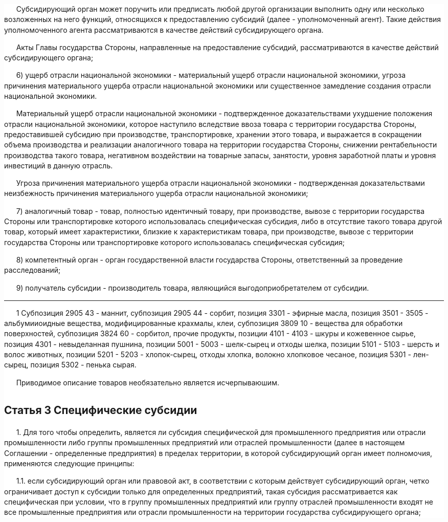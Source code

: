       Субсидирующий орган может поручить или предписать любой другой организации выполнить одну или несколько возложенных на него функций, относящихся к предоставлению субсидий (далее - уполномоченный агент). Такие действия уполномоченного агента рассматриваются в качестве действий субсидирующего органа.

      Акты Главы государства Стороны, направленные на предоставление субсидий, рассматриваются в качестве действий субсидирующего органа;

      6) ущерб отрасли национальной экономики - материальный ущерб отрасли национальной экономики, угроза причинения материального ущерба отрасли национальной экономики или существенное замедление создания отрасли национальной экономики.

      Материальный ущерб отрасли национальной экономики - подтвержденное доказательствами ухудшение положения отрасли национальной экономики, которое наступило вследствие ввоза товара с территории государства Стороны, предоставившей субсидию при производстве, транспортировке, хранении этого товара, и выражается в сокращении объема производства и реализации аналогичного товара на территории государства Стороны, снижении рентабельности производства такого товара, негативном воздействии на товарные запасы, занятости, уровня заработной платы и уровня инвестиций в данную отрасль.

      Угроза причинения материального ущерба отрасли национальной экономики - подтвержденная доказательствами неизбежность причинения материального ущерба отрасли национальной экономики;

      7) аналогичный товар - товар, полностью идентичный товару, при производстве, вывозе с территории государства Стороны или транспортировке которого использовалась специфическая субсидия, либо в отсутствие такого товара другой товар, который имеет характеристики, близкие к характеристикам товара, при производстве, вывозе с территории государства Стороны или транспортировке которого использовалась специфическая субсидия;

      8) компетентный орган - орган государственной власти государства Стороны, ответственный за проведение расследований;

      9) получатель субсидии - производитель товара, являющийся выгодоприобретателем от субсидии.

_____________________________________________________________________

      1 Субпозиция 2905 43 - маннит, субпозиция 2905 44 - сорбит, позиция 3301 - эфирные масла, позиция 3501 - 3505 - альбумииоидные вещества, модифицированные крахмалы, клеи, субпозиция 3809 10 - вещества для обработки поверхностей, субпозиция 3824 60 - сорбитол, прочие продукты, позиции 4101 - 4103 - шкуры и кожевенное сырье, позиция 4301 - невыделанная пушнина, позиции 5001 - 5003 - шелк-сырец и отходы шелка, позиции 5101 - 5103 - шерсть и волос животных, позиции 5201 - 5203 - хлопок-сырец, отходы хлопка, волокно хлопковое чесаное, позиция 5301 - лен-сырец, позиция 5302 - пенька сырая.

      Приводимое описание товаров необязательно является исчерпываюшим.

## Статья 3 Специфические субсидии

      1. Для того чтобы определить, является ли субсидия специфической для промышленного предприятия или отрасли промышленности либо группы промышленных предприятий или отраслей промышленности (далее в настоящем Соглашении - определенные предприятия) в пределах территории, в которой субсидирующий орган имеет полномочия, применяются следующие принципы:

      1.1. если субсидирующий орган или правовой акт, в соответствии с которым действует субсидирующий орган, четко ограничивает доступ к субсидии только для определенных предприятий, такая субсидия рассматривается как специфическая при условии, что в группу промышленных предприятий или группу отраслей промышленности входят не все промышленные предприятия или отрасли промышленности на территории государства субсидирующего органа;
